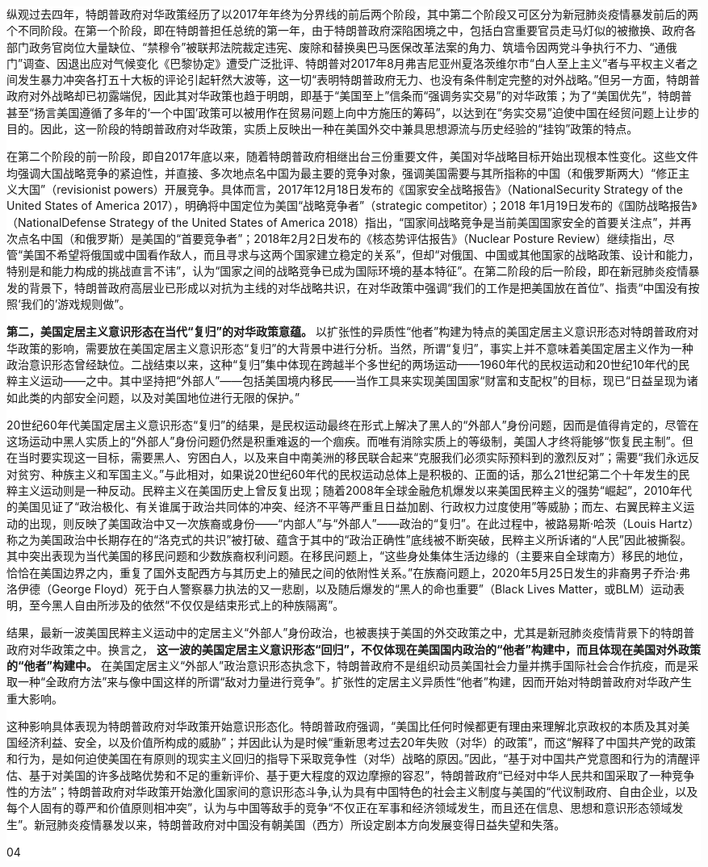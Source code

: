   

纵观过去四年，特朗普政府对华政策经历了以2017年年终为分界线的前后两个阶段，其中第二个阶段又可区分为新冠肺炎疫情暴发前后的两个不同阶段。在第一个阶段，即在特朗普担任总统的第一年，由于特朗普政府深陷困境之中，包括白宫重要官员走马灯似的被撤换、政府各部门政务官岗位大量缺位、“禁穆令”被联邦法院裁定违宪、废除和替换奥巴马医保改革法案的角力、筑墙令因两党斗争执行不力、“通俄门”调查、因退出应对气候变化《巴黎协定》遭受广泛批评、特朗普对2017年8月弗吉尼亚州夏洛茨维尔市“白人至上主义”者与平权主义者之间发生暴力冲突各打五十大板的评论引起轩然大波等，这一切“表明特朗普政府无力、也没有条件制定完整的对外战略。”但另一方面，特朗普政府对外战略却已初露端倪，因此其对华政策也趋于明朗，即基于“美国至上”信条而“强调务实交易”的对华政策；为了“美国优先”，特朗普甚至“扬言美国遵循了多年的‘一个中国’政策可以被用作在贸易问题上向中方施压的筹码”，以达到在“务实交易”迫使中国在经贸问题上让步的目的。因此，这一阶段的特朗普政府对华政策，实质上反映出一种在美国外交中兼具思想源流与历史经验的“挂钩”政策的特点。

  

在第二个阶段的前一阶段，即自2017年底以来，随着特朗普政府相继出台三份重要文件，美国对华战略目标开始出现根本性变化。这些文件均强调大国战略竞争的紧迫性，并直接、多次地点名中国为最主要的竞争对象，强调美国需要与其所指称的中国（和俄罗斯两大）“修正主义大国”（revisionist
powers）开展竞争。具体而言，2017年12月18日发布的《国家安全战略报告》（NationalSecurity Strategy of the
United States of America 2017），明确将中国定位为美国“战略竞争者”（strategic competitor）；2018
年1月19日发布的《国防战略报告》（NationalDefense Strategy of the United States of America
2018）指出，“国家间战略竞争是当前美国国家安全的首要关注点”，并再次点名中国（和俄罗斯）是美国的“首要竞争者”；2018年2月2日发布的《核态势评估报告》（Nuclear
Posture
Review）继续指出，尽管“美国不希望将俄国或中国看作敌人，而且寻求与这两个国家建立稳定的关系”，但却“对俄国、中国或其他国家的战略政策、设计和能力，特别是和能力构成的挑战直言不讳”，认为“国家之间的战略竞争已成为国际环境的基本特征”。在第二阶段的后一阶段，即在新冠肺炎疫情暴发的背景下，特朗普政府高层业已形成以对抗为主线的对华战略共识，在对华政策中强调“我们的工作是把美国放在首位”、指责“中国没有按照‘我们的’游戏规则做”。

  

 **第二，美国定居主义意识形态在当代“复归”的对华政策意蕴。**
以扩张性的异质性“他者”构建为特点的美国定居主义意识形态对特朗普政府对华政策的影响，需要放在美国定居主义意识形态“复归”的大背景中进行分析。当然，所谓“复归”，事实上并不意味着美国定居主义作为一种政治意识形态曾经缺位。二战结束以来，这种“复归”集中体现在跨越半个多世纪的两场运动——1960年代的民权运动和20世纪10年代的民粹主义运动——之中。其中坚持把“外部人”——包括美国境内移民——当作工具来实现美国国家“财富和支配权”的目标，现已“日益呈现为诸如此类的内部安全问题，以及对美国地位进行无限的保护。”

  

20世纪60年代美国定居主义意识形态“复归”的结果，是民权运动最终在形式上解决了黑人的“外部人”身份问题，因而是值得肯定的，尽管在这场运动中黑人实质上的“外部人”身份问题仍然是积重难返的一个痼疾。而唯有消除实质上的等级制，美国人才终将能够“恢复民主制”。但在当时要实现这一目标，需要黑人、穷困白人，以及来自中南美洲的移民联合起来“克服我们必须实际预料到的激烈反对”；需要“我们永远反对贫穷、种族主义和军国主义。”与此相对，如果说20世纪60年代的民权运动总体上是积极的、正面的话，那么21世纪第二个十年发生的民粹主义运动则是一种反动。民粹主义在美国历史上曾反复出现；随着2008年全球金融危机爆发以来美国民粹主义的强势“崛起”，2010年代的美国见证了“政治极化、有关谁属于政治共同体的冲突、经济不平等严重且日益加剧、行政权力过度使用”等威胁；而左、右翼民粹主义运动的出现，则反映了美国政治中又一次族裔或身份——“内部人”与“外部人”——政治的“复归”。在此过程中，被路易斯·哈茨（Louis
Hartz）称之为美国政治中长期存在的“洛克式的共识”被打破、蕴含于其中的“政治正确性”底线被不断突破，民粹主义所诉诸的“人民”因此被撕裂。其中突出表现为当代美国的移民问题和少数族裔权利问题。在移民问题上，“这些身处集体生活边缘的（主要来自全球南方）移民的地位，恰恰在美国边界之内，重复了国外支配西方与其历史上的殖民之间的依附性关系。”在族裔问题上，2020年5月25日发生的非裔男子乔治·弗洛伊德（George
Floyd）死于白人警察暴力执法的又一悲剧，以及随后爆发的“黑人的命也重要”（Black Lives
Matter，或BLM）运动表明，至今黑人自由所涉及的依然“不仅仅是结束形式上的种族隔离”。

  

结果，最新一波美国民粹主义运动中的定居主义“外部人”身份政治，也被裹挟于美国的外交政策之中，尤其是新冠肺炎疫情背景下的特朗普政府对华政策之中。换言之，
**这一波的美国定居主义意识形态“回归”，不仅体现在美国国内政治的“他者”构建中，而且体现在美国对外政策的“他者”构建中。**
在美国定居主义“外部人”政治意识形态执念下，特朗普政府不是组织动员美国社会力量并携手国际社会合作抗疫，而是采取一种“全政府方法”来与像中国这样的所谓“敌对力量进行竞争”。扩张性的定居主义异质性“他者”构建，因而开始对特朗普政府对华政产生重大影响。

  

这种影响具体表现为特朗普政府对华政策开始意识形态化。特朗普政府强调，“美国比任何时候都更有理由来理解北京政权的本质及其对美国经济利益、安全，以及价值所构成的威胁”；并因此认为是时候“重新思考过去20年失败（对华）的政策”，而这“解释了中国共产党的政策和行为，是如何迫使美国在有原则的现实主义回归的指导下采取竞争性（对华）战略的原因。”因此，“基于对中国共产党意图和行为的清醒评估、基于对美国的许多战略优势和不足的重新评价、基于更大程度的双边摩擦的容忍”，特朗普政府“已经对中华人民共和国采取了一种竞争性的方法”；特朗普政府对华政策开始激化国家间的意识形态斗争,认为具有中国特色的社会主义制度与美国的“代议制政府、自由企业，以及每个人固有的尊严和价值原则相冲突”，认为与中国等敌手的竞争“不仅正在军事和经济领域发生，而且还在信息、思想和意识形态领域发生”。新冠肺炎疫情暴发以来，特朗普政府对中国没有朝美国（西方）所设定剧本方向发展变得日益失望和失落。

  

  

04
